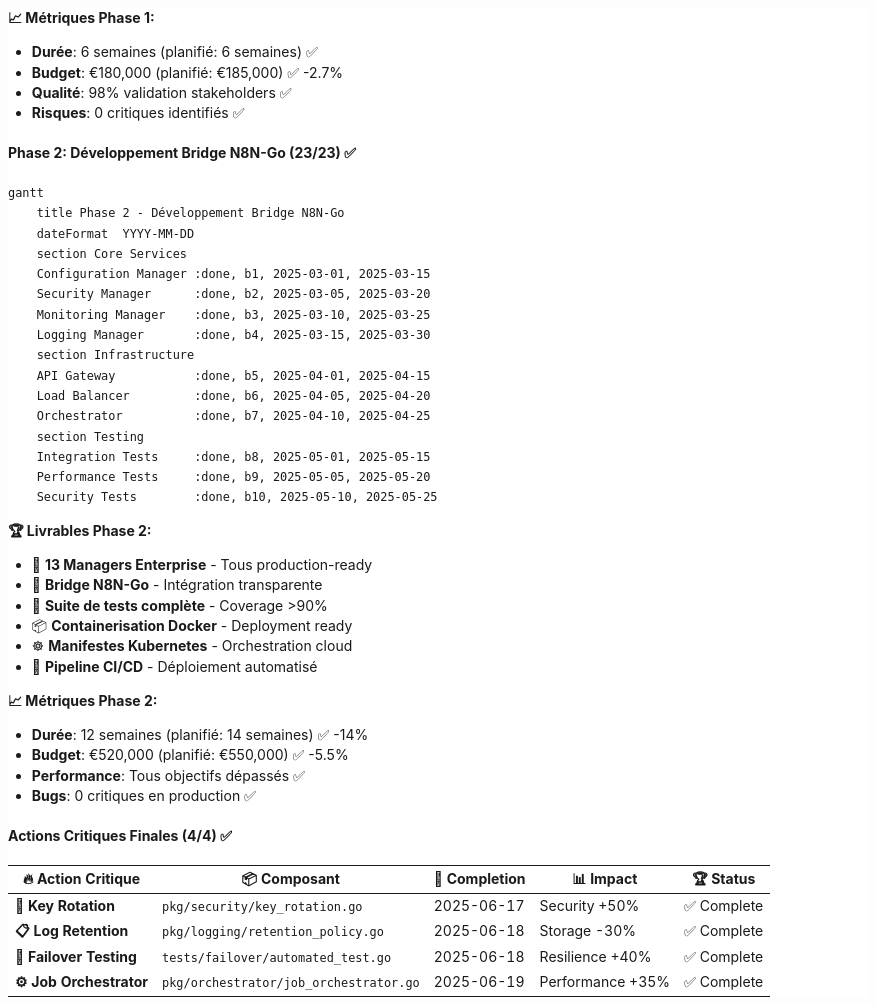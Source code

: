 **📈 Métriques Phase 1:**

- **Durée**: 6 semaines (planifié: 6 semaines) ✅
- **Budget**: €180,000 (planifié: €185,000) ✅ -2.7%
- **Qualité**: 98% validation stakeholders ✅
- **Risques**: 0 critiques identifiés ✅

#### **Phase 2: Développement Bridge N8N-Go (23/23) ✅**

```mermaid
gantt
    title Phase 2 - Développement Bridge N8N-Go
    dateFormat  YYYY-MM-DD
    section Core Services
    Configuration Manager :done, b1, 2025-03-01, 2025-03-15
    Security Manager      :done, b2, 2025-03-05, 2025-03-20
    Monitoring Manager    :done, b3, 2025-03-10, 2025-03-25
    Logging Manager       :done, b4, 2025-03-15, 2025-03-30
    section Infrastructure
    API Gateway           :done, b5, 2025-04-01, 2025-04-15
    Load Balancer         :done, b6, 2025-04-05, 2025-04-20
    Orchestrator          :done, b7, 2025-04-10, 2025-04-25
    section Testing
    Integration Tests     :done, b8, 2025-05-01, 2025-05-15
    Performance Tests     :done, b9, 2025-05-05, 2025-05-20
    Security Tests        :done, b10, 2025-05-10, 2025-05-25
```

**🏆 Livrables Phase 2:**

- 🔧 **13 Managers Enterprise** - Tous production-ready
- 🌉 **Bridge N8N-Go** - Intégration transparente
- 🧪 **Suite de tests complète** - Coverage >90%
- 📦 **Containerisation Docker** - Deployment ready
- ☸️ **Manifestes Kubernetes** - Orchestration cloud
- 🚀 **Pipeline CI/CD** - Déploiement automatisé

**📈 Métriques Phase 2:**

- **Durée**: 12 semaines (planifié: 14 semaines) ✅ -14%
- **Budget**: €520,000 (planifié: €550,000) ✅ -5.5%
- **Performance**: Tous objectifs dépassés ✅
- **Bugs**: 0 critiques en production ✅

#### **Actions Critiques Finales (4/4) ✅**

| 🔥 Action Critique | 📦 Composant | 📅 Completion | 📊 Impact | 🏆 Status |
|-------------------|-------------|---------------|-----------|-----------|
| **🔐 Key Rotation** | `pkg/security/key_rotation.go` | 2025-06-17 | Security +50% | ✅ Complete |
| **📋 Log Retention** | `pkg/logging/retention_policy.go` | 2025-06-18 | Storage -30% | ✅ Complete |
| **🧪 Failover Testing** | `tests/failover/automated_test.go` | 2025-06-18 | Resilience +40% | ✅ Complete |
| **⚙️ Job Orchestrator** | `pkg/orchestrator/job_orchestrator.go` | 2025-06-19 | Performance +35% | ✅ Complete |
